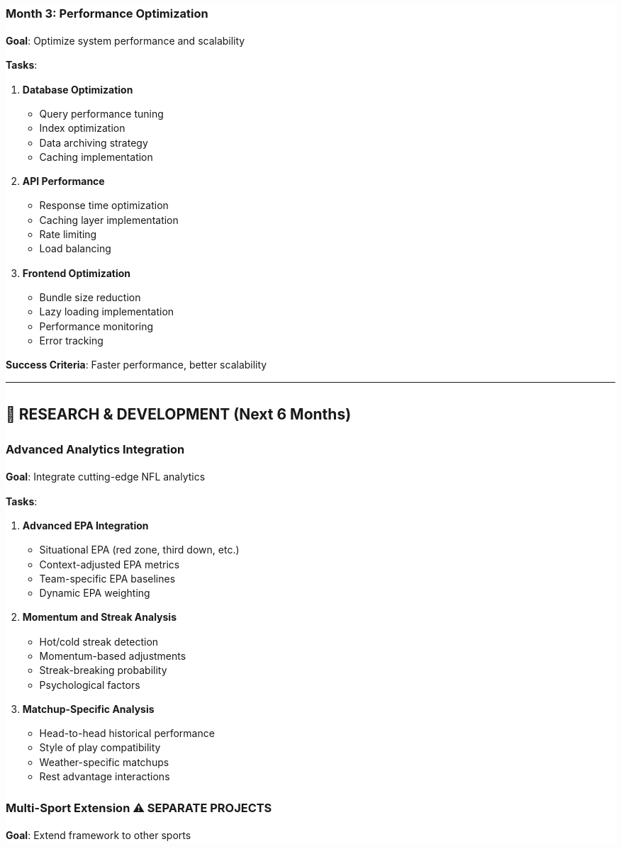 ### **Month 3: Performance Optimization**
**Goal**: Optimize system performance and scalability

**Tasks**:
1. **Database Optimization**
   - Query performance tuning
   - Index optimization
   - Data archiving strategy
   - Caching implementation

2. **API Performance**
   - Response time optimization
   - Caching layer implementation
   - Rate limiting
   - Load balancing

3. **Frontend Optimization**
   - Bundle size reduction
   - Lazy loading implementation
   - Performance monitoring
   - Error tracking

**Success Criteria**: Faster performance, better scalability

---

## 🔬 **RESEARCH & DEVELOPMENT (Next 6 Months)**

### **Advanced Analytics Integration**
**Goal**: Integrate cutting-edge NFL analytics

**Tasks**:
1. **Advanced EPA Integration**
   - Situational EPA (red zone, third down, etc.)
   - Context-adjusted EPA metrics
   - Team-specific EPA baselines
   - Dynamic EPA weighting

2. **Momentum and Streak Analysis**
   - Hot/cold streak detection
   - Momentum-based adjustments
   - Streak-breaking probability
   - Psychological factors

3. **Matchup-Specific Analysis**
   - Head-to-head historical performance
   - Style of play compatibility
   - Weather-specific matchups
   - Rest advantage interactions

### **Multi-Sport Extension** ⚠️ **SEPARATE PROJECTS**
**Goal**: Extend framework to other sports
